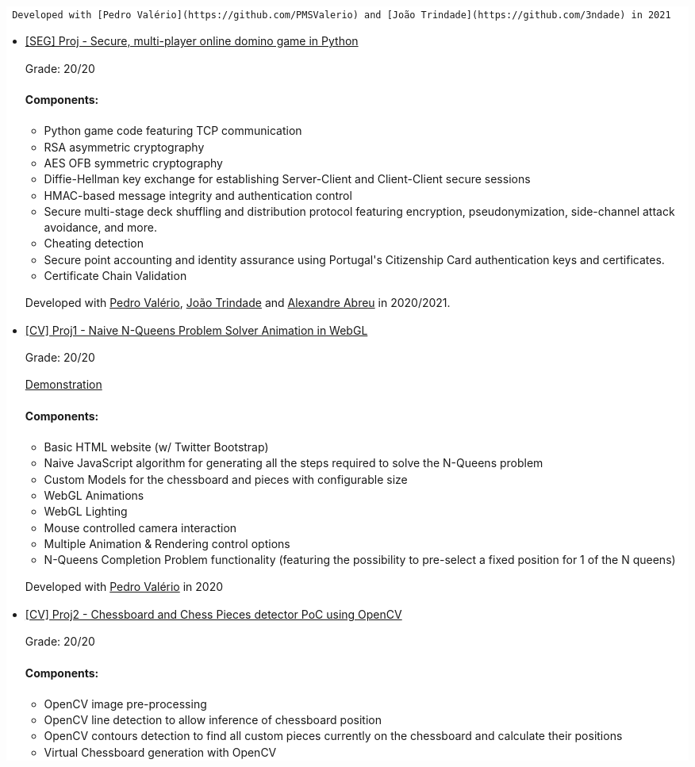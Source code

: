      Developed with [Pedro Valério](https://github.com/PMSValerio) and [João Trindade](https://github.com/3ndade) in 2021
     
- [[SEG] Proj - Secure, multi-player online domino game in Python](https://github.com/RodrigoRosmaninho/projects-ect/tree/master/4th%20Year/%5BSEG%5D%20Proj%20-%20Secure%2C%20multi-player%20online%20domino%20game%20in%20Python)

     Grade: 20/20
     
     #### Components:
     - Python game code featuring TCP communication
     - RSA asymmetric cryptography
     - AES OFB symmetric cryptography
     - Diffie-Hellman key exchange for establishing Server-Client and Client-Client secure sessions
     - HMAC-based message integrity and authentication control
     - Secure multi-stage deck shuffling and distribution protocol featuring encryption, pseudonymization, side-channel attack avoidance, and more.
     - Cheating detection
     - Secure point accounting and identity assurance using Portugal's Citizenship Card authentication keys and certificates.
     - Certificate Chain Validation

     Developed with [Pedro Valério](https://github.com/PMSValerio), [João Trindade](https://github.com/3ndade) and [Alexandre Abreu](https://github.com/afabreu) in 2020/2021.
     
- [[CV] Proj1 - Naive N-Queens Problem Solver Animation in WebGL](https://github.com/RodrigoRosmaninho/NQueens_Problem_WebGL)

     Grade: 20/20
     
     [Demonstration](https://rodrigorosmaninho.github.io/NQueens_Problem_WebGL/)
     
     #### Components:
     - Basic HTML website (w/ Twitter Bootstrap)
     - Naive JavaScript algorithm for generating all the steps required to solve the N-Queens problem
     - Custom Models for the chessboard and pieces with configurable size
     - WebGL Animations
     - WebGL Lighting
     - Mouse controlled camera interaction
     - Multiple Animation & Rendering control options
     - N-Queens Completion Problem functionality (featuring the possibility to pre-select a fixed position for 1 of the N queens)

     Developed with [Pedro Valério](https://github.com/PMSValerio) in 2020
     
- [[CV] Proj2 - Chessboard and Chess Pieces detector PoC using OpenCV](https://github.com/RodrigoRosmaninho/projects-ect/tree/master/4th%20Year/%5BCV%5D%20Proj2%20-%20Chessboard%20and%20Chess%20Pieces%20detector%20PoC%20using%20OpenCV)

     Grade: 20/20
     
     #### Components:
     - OpenCV image pre-processing
     - OpenCV line detection to allow inference of chessboard position
     - OpenCV contours detection to find all custom pieces currently on the chessboard and calculate their positions
     - Virtual Chessboard generation with OpenCV
